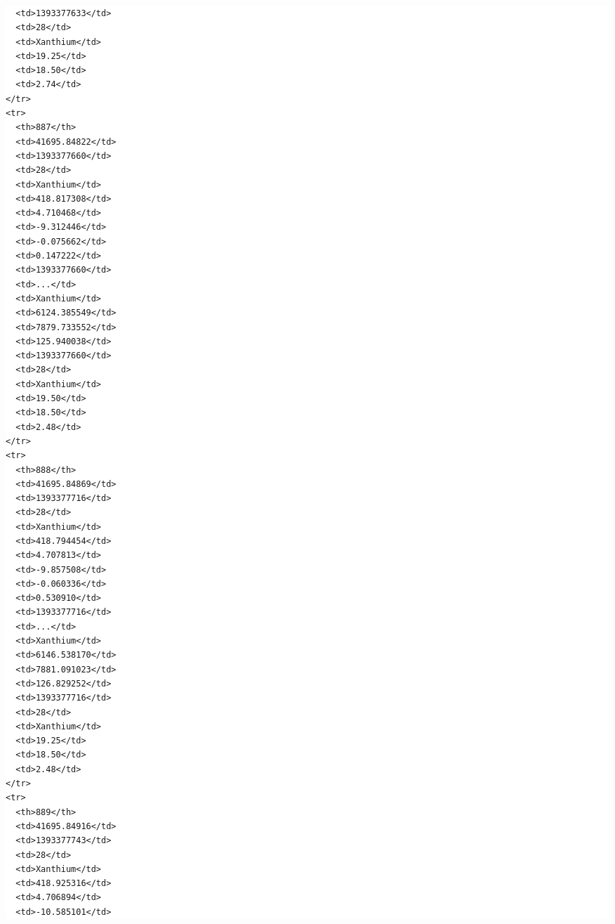       <td>1393377633</td>
      <td>28</td>
      <td>Xanthium</td>
      <td>19.25</td>
      <td>18.50</td>
      <td>2.74</td>
    </tr>
    <tr>
      <th>887</th>
      <td>41695.84822</td>
      <td>1393377660</td>
      <td>28</td>
      <td>Xanthium</td>
      <td>418.817308</td>
      <td>4.710468</td>
      <td>-9.312446</td>
      <td>-0.075662</td>
      <td>0.147222</td>
      <td>1393377660</td>
      <td>...</td>
      <td>Xanthium</td>
      <td>6124.385549</td>
      <td>7879.733552</td>
      <td>125.940038</td>
      <td>1393377660</td>
      <td>28</td>
      <td>Xanthium</td>
      <td>19.50</td>
      <td>18.50</td>
      <td>2.48</td>
    </tr>
    <tr>
      <th>888</th>
      <td>41695.84869</td>
      <td>1393377716</td>
      <td>28</td>
      <td>Xanthium</td>
      <td>418.794454</td>
      <td>4.707813</td>
      <td>-9.857508</td>
      <td>-0.060336</td>
      <td>0.530910</td>
      <td>1393377716</td>
      <td>...</td>
      <td>Xanthium</td>
      <td>6146.538170</td>
      <td>7881.091023</td>
      <td>126.829252</td>
      <td>1393377716</td>
      <td>28</td>
      <td>Xanthium</td>
      <td>19.25</td>
      <td>18.50</td>
      <td>2.48</td>
    </tr>
    <tr>
      <th>889</th>
      <td>41695.84916</td>
      <td>1393377743</td>
      <td>28</td>
      <td>Xanthium</td>
      <td>418.925316</td>
      <td>4.706894</td>
      <td>-10.585101</td>